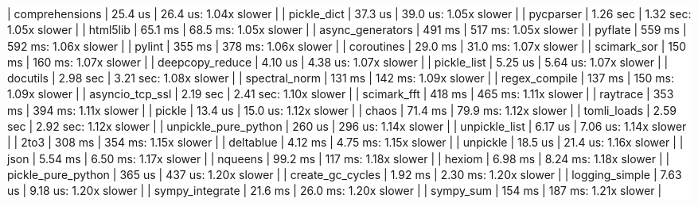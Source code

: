 | comprehensions             | 25.4 us                                                               | 26.4 us: 1.04x slower                                                   |
| pickle_dict                | 37.3 us                                                               | 39.0 us: 1.05x slower                                                   |
| pycparser                  | 1.26 sec                                                              | 1.32 sec: 1.05x slower                                                  |
| html5lib                   | 65.1 ms                                                               | 68.5 ms: 1.05x slower                                                   |
| async_generators           | 491 ms                                                                | 517 ms: 1.05x slower                                                    |
| pyflate                    | 559 ms                                                                | 592 ms: 1.06x slower                                                    |
| pylint                     | 355 ms                                                                | 378 ms: 1.06x slower                                                    |
| coroutines                 | 29.0 ms                                                               | 31.0 ms: 1.07x slower                                                   |
| scimark_sor                | 150 ms                                                                | 160 ms: 1.07x slower                                                    |
| deepcopy_reduce            | 4.10 us                                                               | 4.38 us: 1.07x slower                                                   |
| pickle_list                | 5.25 us                                                               | 5.64 us: 1.07x slower                                                   |
| docutils                   | 2.98 sec                                                              | 3.21 sec: 1.08x slower                                                  |
| spectral_norm              | 131 ms                                                                | 142 ms: 1.09x slower                                                    |
| regex_compile              | 137 ms                                                                | 150 ms: 1.09x slower                                                    |
| asyncio_tcp_ssl            | 2.19 sec                                                              | 2.41 sec: 1.10x slower                                                  |
| scimark_fft                | 418 ms                                                                | 465 ms: 1.11x slower                                                    |
| raytrace                   | 353 ms                                                                | 394 ms: 1.11x slower                                                    |
| pickle                     | 13.4 us                                                               | 15.0 us: 1.12x slower                                                   |
| chaos                      | 71.4 ms                                                               | 79.9 ms: 1.12x slower                                                   |
| tomli_loads                | 2.59 sec                                                              | 2.92 sec: 1.12x slower                                                  |
| unpickle_pure_python       | 260 us                                                                | 296 us: 1.14x slower                                                    |
| unpickle_list              | 6.17 us                                                               | 7.06 us: 1.14x slower                                                   |
| 2to3                       | 308 ms                                                                | 354 ms: 1.15x slower                                                    |
| deltablue                  | 4.12 ms                                                               | 4.75 ms: 1.15x slower                                                   |
| unpickle                   | 18.5 us                                                               | 21.4 us: 1.16x slower                                                   |
| json                       | 5.54 ms                                                               | 6.50 ms: 1.17x slower                                                   |
| nqueens                    | 99.2 ms                                                               | 117 ms: 1.18x slower                                                    |
| hexiom                     | 6.98 ms                                                               | 8.24 ms: 1.18x slower                                                   |
| pickle_pure_python         | 365 us                                                                | 437 us: 1.20x slower                                                    |
| create_gc_cycles           | 1.92 ms                                                               | 2.30 ms: 1.20x slower                                                   |
| logging_simple             | 7.63 us                                                               | 9.18 us: 1.20x slower                                                   |
| sympy_integrate            | 21.6 ms                                                               | 26.0 ms: 1.20x slower                                                   |
| sympy_sum                  | 154 ms                                                                | 187 ms: 1.21x slower                                                    |